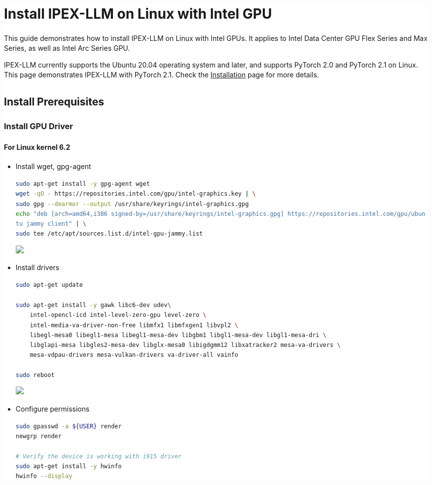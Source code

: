 # Install IPEX-LLM on Linux with Intel GPU

This guide demonstrates how to install IPEX-LLM on Linux with Intel GPUs. It applies to Intel Data Center GPU Flex Series and Max Series, as well as Intel Arc Series GPU.

IPEX-LLM currently supports the Ubuntu 20.04 operating system and later, and supports PyTorch 2.0 and PyTorch 2.1 on Linux. This page demonstrates IPEX-LLM with PyTorch 2.1. Check the [Installation](https://ipex-llm.readthedocs.io/en/latest/doc/LLM/Overview/install_gpu.html#linux) page for more details.

## Install Prerequisites

### Install GPU Driver

#### For Linux kernel 6.2

* Install wget, gpg-agent
    ```bash
    sudo apt-get install -y gpg-agent wget
    wget -qO - https://repositories.intel.com/gpu/intel-graphics.key | \
    sudo gpg --dearmor --output /usr/share/keyrings/intel-graphics.gpg
    echo "deb [arch=amd64,i386 signed-by=/usr/share/keyrings/intel-graphics.gpg] https://repositories.intel.com/gpu/ubuntu jammy client" | \
    sudo tee /etc/apt/sources.list.d/intel-gpu-jammy.list
    ```

    <img src="https://llm-assets.readthedocs.io/en/latest/_images/wget.png" width=100%; />

* Install drivers

    ```bash
    sudo apt-get update

    sudo apt-get install -y gawk libc6-dev udev\
        intel-opencl-icd intel-level-zero-gpu level-zero \
        intel-media-va-driver-non-free libmfx1 libmfxgen1 libvpl2 \
        libegl-mesa0 libegl1-mesa libegl1-mesa-dev libgbm1 libgl1-mesa-dev libgl1-mesa-dri \
        libglapi-mesa libgles2-mesa-dev libglx-mesa0 libigdgmm12 libxatracker2 mesa-va-drivers \
        mesa-vdpau-drivers mesa-vulkan-drivers va-driver-all vainfo

    sudo reboot
    ```

    <img src="https://llm-assets.readthedocs.io/en/latest/_images/gawk.png" width=100%; />


* Configure permissions
    ```bash
    sudo gpasswd -a ${USER} render
    newgrp render

    # Verify the device is working with i915 driver
    sudo apt-get install -y hwinfo
    hwinfo --display
    ```
